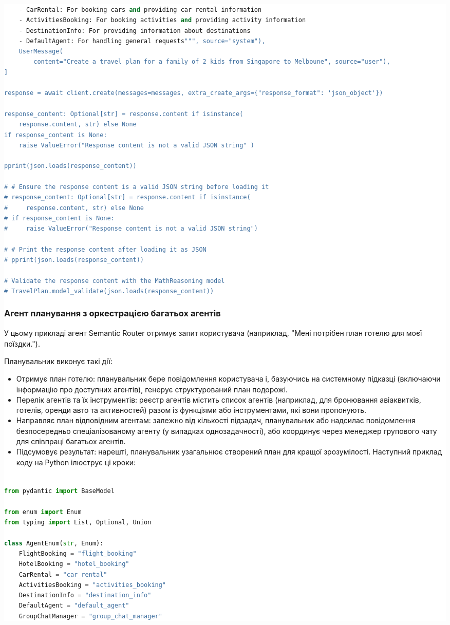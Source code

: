 ```python
    - CarRental: For booking cars and providing car rental information
    - ActivitiesBooking: For booking activities and providing activity information
    - DestinationInfo: For providing information about destinations
    - DefaultAgent: For handling general requests""", source="system"),
    UserMessage(
        content="Create a travel plan for a family of 2 kids from Singapore to Melboune", source="user"),
]

response = await client.create(messages=messages, extra_create_args={"response_format": 'json_object'})

response_content: Optional[str] = response.content if isinstance(
    response.content, str) else None
if response_content is None:
    raise ValueError("Response content is not a valid JSON string" )

pprint(json.loads(response_content))

# # Ensure the response content is a valid JSON string before loading it
# response_content: Optional[str] = response.content if isinstance(
#     response.content, str) else None
# if response_content is None:
#     raise ValueError("Response content is not a valid JSON string")

# # Print the response content after loading it as JSON
# pprint(json.loads(response_content))

# Validate the response content with the MathReasoning model
# TravelPlan.model_validate(json.loads(response_content))
```

### Агент планування з оркестрацією багатьох агентів

У цьому прикладі агент Semantic Router отримує запит користувача (наприклад, "Мені потрібен план готелю для моєї поїздки.").

Планувальник виконує такі дії:

* Отримує план готелю: планувальник бере повідомлення користувача і, базуючись на системному підказці (включаючи інформацію про доступних агентів), генерує структурований план подорожі.
* Перелік агентів та їх інструментів: реєстр агентів містить список агентів (наприклад, для бронювання авіаквитків, готелів, оренди авто та активностей) разом із функціями або інструментами, які вони пропонують.
* Направляє план відповідним агентам: залежно від кількості підзадач, планувальник або надсилає повідомлення безпосередньо спеціалізованому агенту (у випадках однозадачності), або координує через менеджер групового чату для співпраці багатьох агентів.
* Підсумовує результат: нарешті, планувальник узагальнює створений план для кращої зрозумілості.
Наступний приклад коду на Python ілюструє ці кроки:

```python

from pydantic import BaseModel

from enum import Enum
from typing import List, Optional, Union

class AgentEnum(str, Enum):
    FlightBooking = "flight_booking"
    HotelBooking = "hotel_booking"
    CarRental = "car_rental"
    ActivitiesBooking = "activities_booking"
    DestinationInfo = "destination_info"
    DefaultAgent = "default_agent"
    GroupChatManager = "group_chat_manager"
```